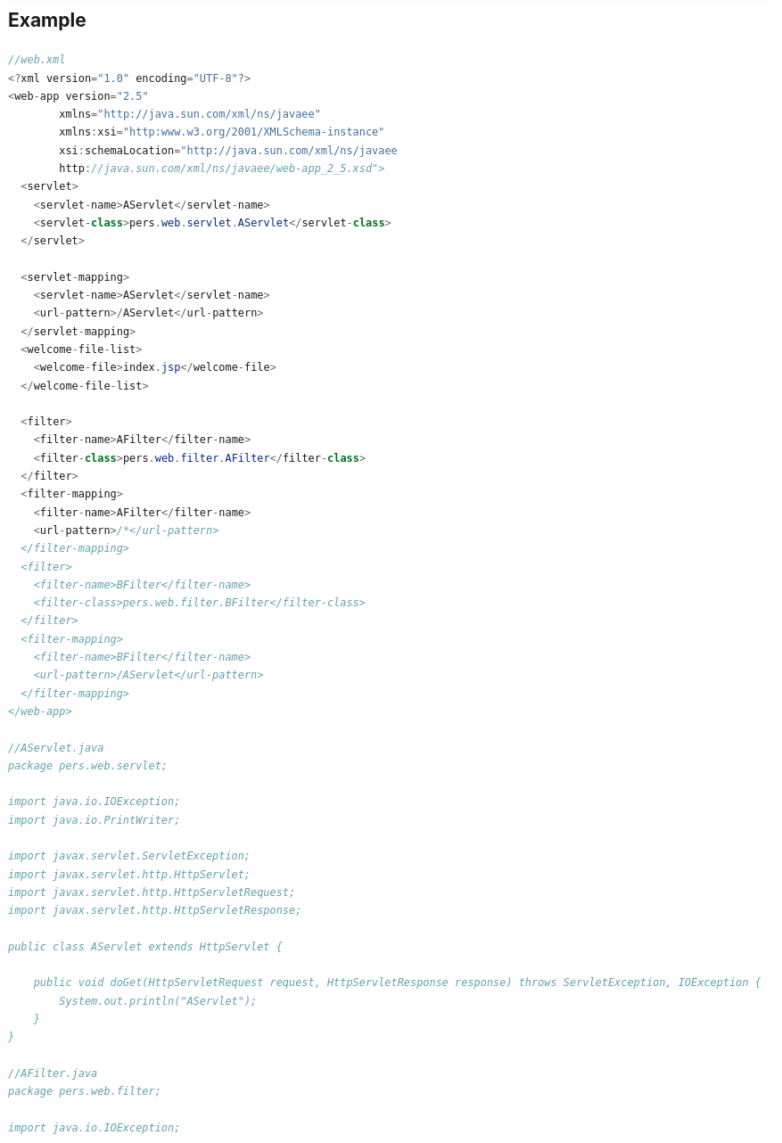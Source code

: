 ## Example
```java
//web.xml
<?xml version="1.0" encoding="UTF-8"?>
<web-app version="2.5"
		xmlns="http://java.sun.com/xml/ns/javaee"
		xmlns:xsi="http:www.w3.org/2001/XMLSchema-instance"
		xsi:schemaLocation="http://java.sun.com/xml/ns/javaee
		http://java.sun.com/xml/ns/javaee/web-app_2_5.xsd">
  <servlet>
    <servlet-name>AServlet</servlet-name>
    <servlet-class>pers.web.servlet.AServlet</servlet-class>
  </servlet>

  <servlet-mapping>
    <servlet-name>AServlet</servlet-name>
    <url-pattern>/AServlet</url-pattern>
  </servlet-mapping>
  <welcome-file-list>
  	<welcome-file>index.jsp</welcome-file>
  </welcome-file-list>
  
  <filter>
  	<filter-name>AFilter</filter-name>
  	<filter-class>pers.web.filter.AFilter</filter-class>
  </filter>
  <filter-mapping>
  	<filter-name>AFilter</filter-name>
  	<url-pattern>/*</url-pattern>
  </filter-mapping>
  <filter>
  	<filter-name>BFilter</filter-name>
  	<filter-class>pers.web.filter.BFilter</filter-class>
  </filter>
  <filter-mapping>
  	<filter-name>BFilter</filter-name>
  	<url-pattern>/AServlet</url-pattern>
  </filter-mapping>
</web-app>

//AServlet.java
package pers.web.servlet;

import java.io.IOException;
import java.io.PrintWriter;

import javax.servlet.ServletException;
import javax.servlet.http.HttpServlet;
import javax.servlet.http.HttpServletRequest;
import javax.servlet.http.HttpServletResponse;

public class AServlet extends HttpServlet {

	public void doGet(HttpServletRequest request, HttpServletResponse response) throws ServletException, IOException {
		System.out.println("AServlet");
	}
}

//AFilter.java
package pers.web.filter;

import java.io.IOException;
```